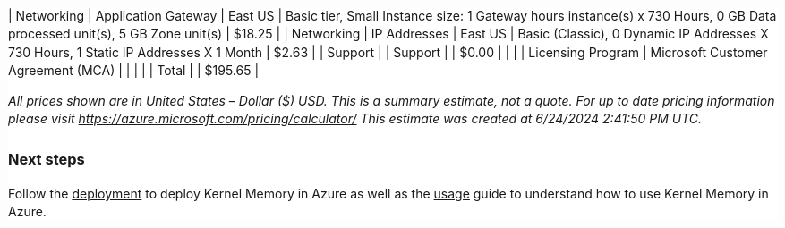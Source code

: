 | Networking            | Application Gateway            | East US           | Basic tier, Small Instance size: 1 Gateway hours instance(s) x 730 Hours, 0 GB Data processed unit(s), 5 GB Zone unit(s)                                                                                                                                                                                                       | $18.25                 |
| Networking            | IP Addresses                   | East US           | Basic (Classic), 0 Dynamic IP Addresses X 730 Hours, 1 Static IP Addresses X 1 Month                                                                                                                                                                                                                                           | $2.63                  |
| Support               |                                | Support           |                                                                                                                                                                                                                                                                                                                                | $0.00                  |
|                       |                                | Licensing Program | Microsoft Customer Agreement (MCA)                                                                                                                                                                                                                                                                                             |                        |
|                       |                                | Total             |                                                                                                                                                                                                                                                                                                                                | $195.65                |

_All prices shown are in United States – Dollar ($) USD. This is a summary estimate, not a quote. For up to date pricing information please visit https://azure.microsoft.com/pricing/calculator/
This estimate was created at 6/24/2024 2:41:50 PM UTC._

### Next steps

Follow the [deployment](./deployment) to deploy Kernel Memory in Azure as well as the [usage](./usage) guide to understand how to use Kernel Memory in Azure.
